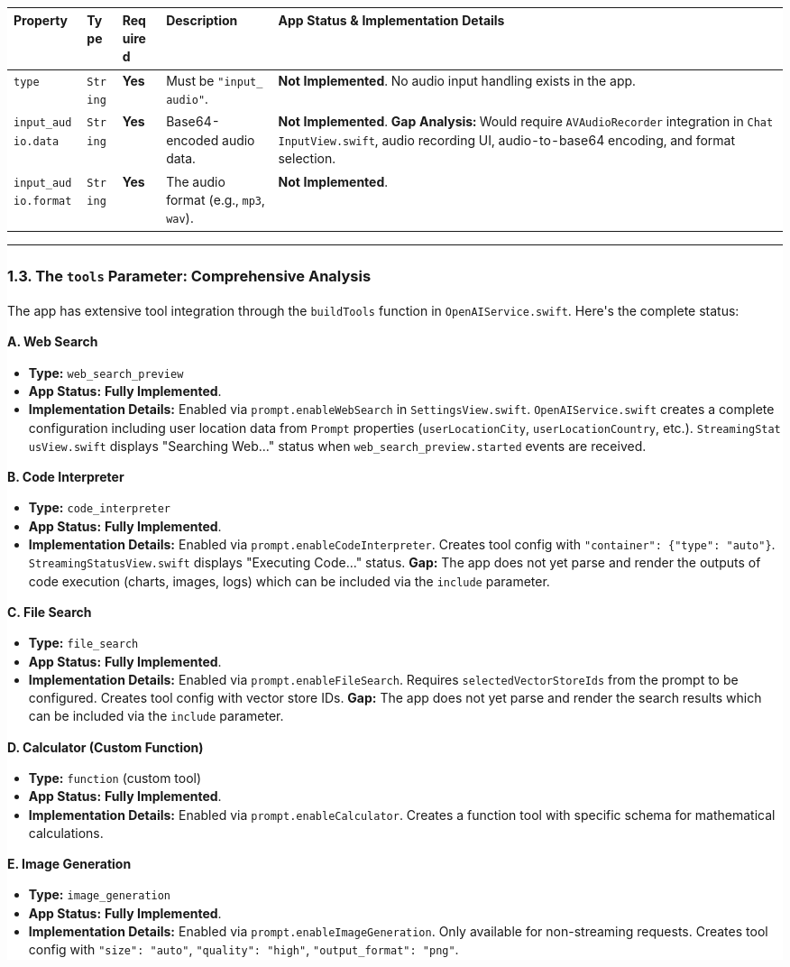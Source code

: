| Property             | Type     | Required | Description                            | App Status & Implementation Details                                                                                                                                              |
| :------------------- | :------- | :------- | :------------------------------------- | :------------------------------------------------------------------------------------------------------------------------------------------------------------------------------- |
| `type`               | `String` | **Yes**  | Must be `"input_audio"`.               | **Not Implemented**. No audio input handling exists in the app.                                                                                                                  |
| `input_audio.data`   | `String` | **Yes**  | Base64-encoded audio data.             | **Not Implemented**. **Gap Analysis:** Would require `AVAudioRecorder` integration in `ChatInputView.swift`, audio recording UI, audio-to-base64 encoding, and format selection. |
| `input_audio.format` | `String` | **Yes**  | The audio format (e.g., `mp3`, `wav`). | **Not Implemented**.                                                                                                                                                             |

---

### 1.3. The `tools` Parameter: Comprehensive Analysis

The app has extensive tool integration through the `buildTools` function in `OpenAIService.swift`. Here's the complete status:

**A. Web Search**

- **Type:** `web_search_preview`
- **App Status:** **Fully Implemented**.
- **Implementation Details:** Enabled via `prompt.enableWebSearch` in `SettingsView.swift`. `OpenAIService.swift` creates a complete configuration including user location data from `Prompt` properties (`userLocationCity`, `userLocationCountry`, etc.). `StreamingStatusView.swift` displays "Searching Web..." status when `web_search_preview.started` events are received.

**B. Code Interpreter**

- **Type:** `code_interpreter`
- **App Status:** **Fully Implemented**.
- **Implementation Details:** Enabled via `prompt.enableCodeInterpreter`. Creates tool config with `"container": {"type": "auto"}`. `StreamingStatusView.swift` displays "Executing Code..." status. **Gap:** The app does not yet parse and render the outputs of code execution (charts, images, logs) which can be included via the `include` parameter.

**C. File Search**

- **Type:** `file_search`
- **App Status:** **Fully Implemented**.
- **Implementation Details:** Enabled via `prompt.enableFileSearch`. Requires `selectedVectorStoreIds` from the prompt to be configured. Creates tool config with vector store IDs. **Gap:** The app does not yet parse and render the search results which can be included via the `include` parameter.

**D. Calculator (Custom Function)**

- **Type:** `function` (custom tool)
- **App Status:** **Fully Implemented**.
- **Implementation Details:** Enabled via `prompt.enableCalculator`. Creates a function tool with specific schema for mathematical calculations.

**E. Image Generation**

- **Type:** `image_generation`
- **App Status:** **Fully Implemented**.
- **Implementation Details:** Enabled via `prompt.enableImageGeneration`. Only available for non-streaming requests. Creates tool config with `"size": "auto"`, `"quality": "high"`, `"output_format": "png"`.
